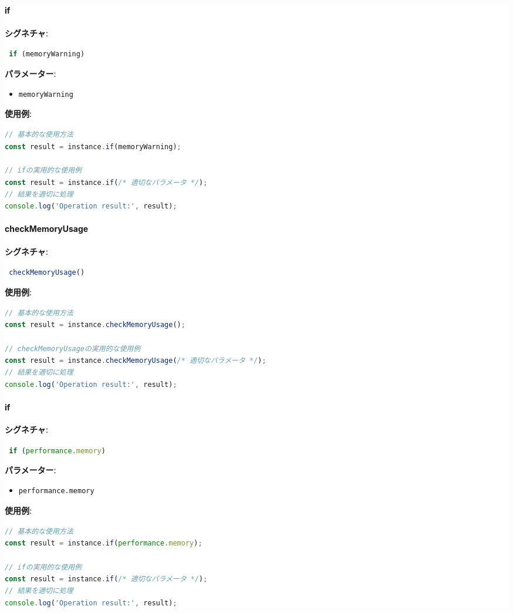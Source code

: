 #### if

**シグネチャ**:
```javascript
 if (memoryWarning)
```

**パラメーター**:
- `memoryWarning`

**使用例**:
```javascript
// 基本的な使用方法
const result = instance.if(memoryWarning);

// ifの実用的な使用例
const result = instance.if(/* 適切なパラメータ */);
// 結果を適切に処理
console.log('Operation result:', result);
```

#### checkMemoryUsage

**シグネチャ**:
```javascript
 checkMemoryUsage()
```

**使用例**:
```javascript
// 基本的な使用方法
const result = instance.checkMemoryUsage();

// checkMemoryUsageの実用的な使用例
const result = instance.checkMemoryUsage(/* 適切なパラメータ */);
// 結果を適切に処理
console.log('Operation result:', result);
```

#### if

**シグネチャ**:
```javascript
 if (performance.memory)
```

**パラメーター**:
- `performance.memory`

**使用例**:
```javascript
// 基本的な使用方法
const result = instance.if(performance.memory);

// ifの実用的な使用例
const result = instance.if(/* 適切なパラメータ */);
// 結果を適切に処理
console.log('Operation result:', result);
```
